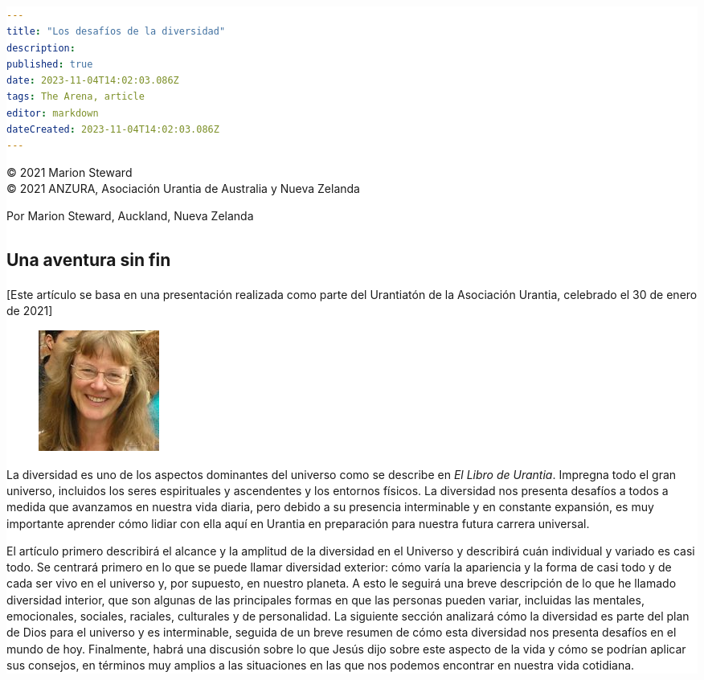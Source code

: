 ```yaml
---
title: "Los desafíos de la diversidad"
description: 
published: true
date: 2023-11-04T14:02:03.086Z
tags: The Arena, article
editor: markdown
dateCreated: 2023-11-04T14:02:03.086Z
---
```


<p class="v-card v-sheet theme--light grey lighten-3 px-2">© 2021 Marion Steward<br>© 2021 ANZURA, Asociación Urantia de Australia y Nueva Zelanda</p>


Por Marion Steward, Auckland, Nueva Zelanda

## Una aventura sin fin

\[Este artículo se basa en una presentación realizada como parte del Urantiatón de la Asociación Urantia, celebrado el 30 de enero de 2021\]

<figure id="Figure_1" class="image urantiapedia image-style-align-left">
<img src="/image/article/The_Arena/Marion-07-150x150.jpg" alt="Marion Steward">
</figure>

La diversidad es uno de los aspectos dominantes del universo como se describe en _El Libro de Urantia_. Impregna todo el gran universo, incluidos los seres espirituales y ascendentes y los entornos físicos. La diversidad nos presenta desafíos a todos a medida que avanzamos en nuestra vida diaria, pero debido a su presencia interminable y en constante expansión, es muy importante aprender cómo lidiar con ella aquí en Urantia en preparación para nuestra futura carrera universal.

El artículo primero describirá el alcance y la amplitud de la diversidad en el Universo y describirá cuán individual y variado es casi todo. Se centrará primero en lo que se puede llamar diversidad exterior: cómo varía la apariencia y la forma de casi todo y de cada ser vivo en el universo y, por supuesto, en nuestro planeta. A esto le seguirá una breve descripción de lo que he llamado diversidad interior, que son algunas de las principales formas en que las personas pueden variar, incluidas las mentales, emocionales, sociales, raciales, culturales y de personalidad. La siguiente sección analizará cómo la diversidad es parte del plan de Dios para el universo y es interminable, seguida de un breve resumen de cómo esta diversidad nos presenta desafíos en el mundo de hoy. Finalmente, habrá una discusión sobre lo que Jesús dijo sobre este aspecto de la vida y cómo se podrían aplicar sus consejos, en términos muy amplios a las situaciones en las que nos podemos encontrar en nuestra vida cotidiana.
<br style="clear:both;"/>
